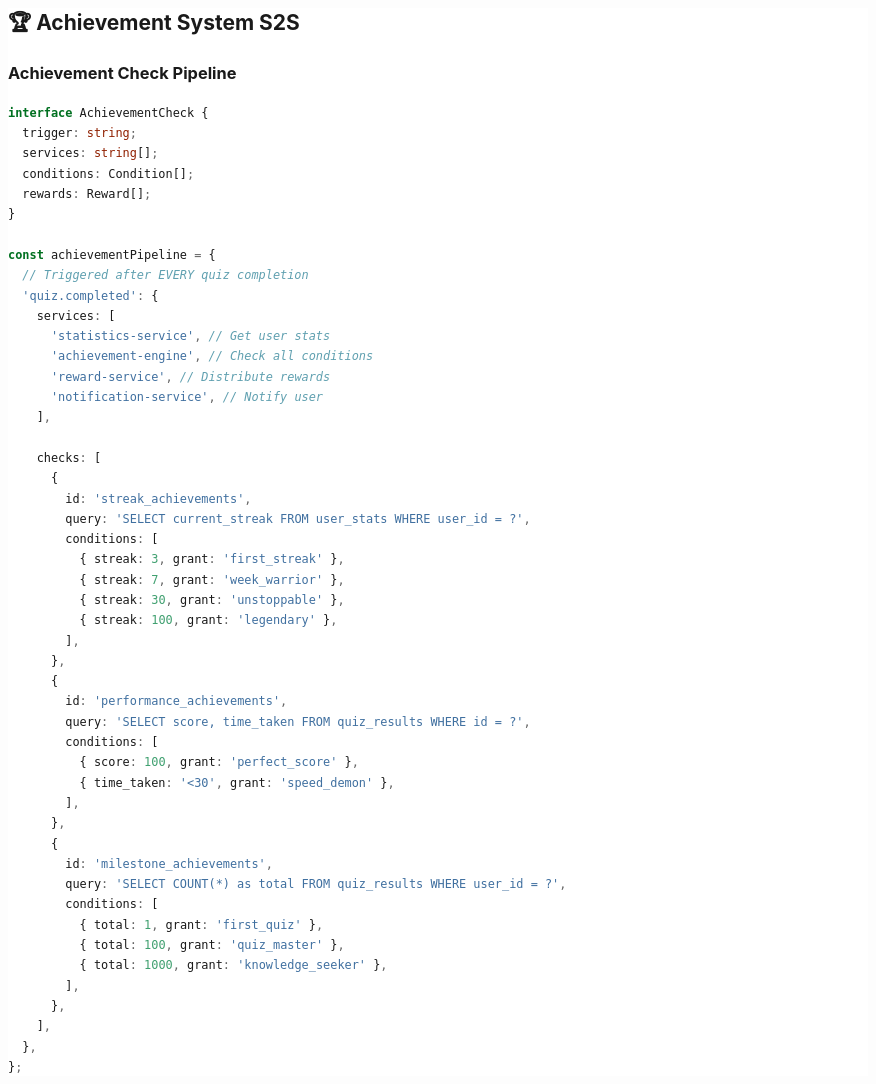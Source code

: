 ## 🏆 Achievement System S2S

### Achievement Check Pipeline

```typescript
interface AchievementCheck {
  trigger: string;
  services: string[];
  conditions: Condition[];
  rewards: Reward[];
}

const achievementPipeline = {
  // Triggered after EVERY quiz completion
  'quiz.completed': {
    services: [
      'statistics-service', // Get user stats
      'achievement-engine', // Check all conditions
      'reward-service', // Distribute rewards
      'notification-service', // Notify user
    ],

    checks: [
      {
        id: 'streak_achievements',
        query: 'SELECT current_streak FROM user_stats WHERE user_id = ?',
        conditions: [
          { streak: 3, grant: 'first_streak' },
          { streak: 7, grant: 'week_warrior' },
          { streak: 30, grant: 'unstoppable' },
          { streak: 100, grant: 'legendary' },
        ],
      },
      {
        id: 'performance_achievements',
        query: 'SELECT score, time_taken FROM quiz_results WHERE id = ?',
        conditions: [
          { score: 100, grant: 'perfect_score' },
          { time_taken: '<30', grant: 'speed_demon' },
        ],
      },
      {
        id: 'milestone_achievements',
        query: 'SELECT COUNT(*) as total FROM quiz_results WHERE user_id = ?',
        conditions: [
          { total: 1, grant: 'first_quiz' },
          { total: 100, grant: 'quiz_master' },
          { total: 1000, grant: 'knowledge_seeker' },
        ],
      },
    ],
  },
};
```
